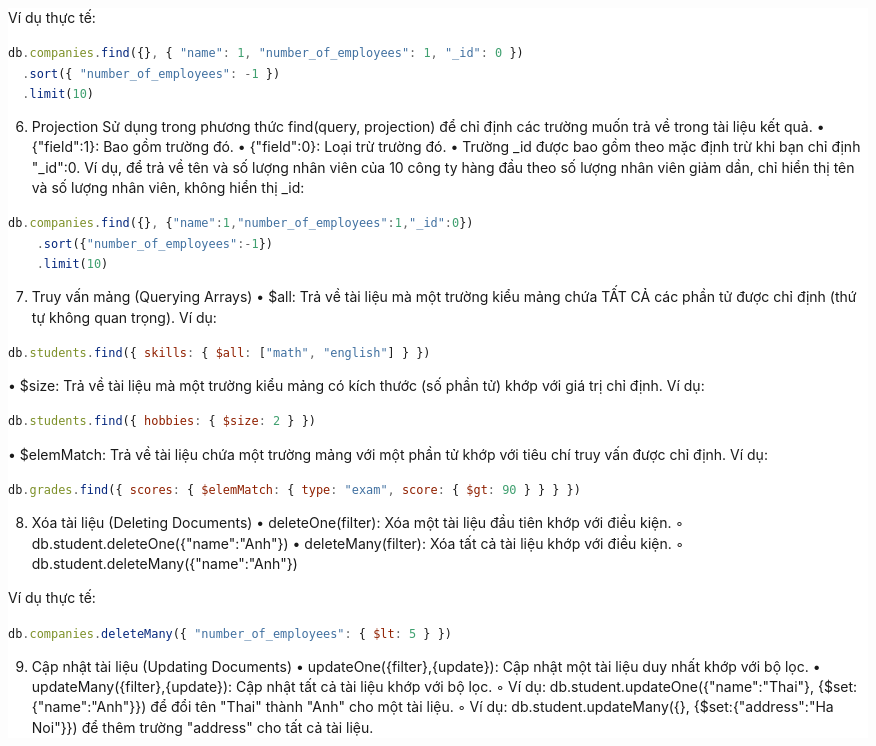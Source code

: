 Ví dụ thực tế:
```js
db.companies.find({}, { "name": 1, "number_of_employees": 1, "_id": 0 })
  .sort({ "number_of_employees": -1 })
  .limit(10)
```

6. Projection
Sử dụng trong phương thức find(query, projection) để chỉ định các trường muốn trả về trong tài liệu kết quả.
• {"field":1}: Bao gồm trường đó.
• {"field":0}: Loại trừ trường đó.
• Trường _id được bao gồm theo mặc định trừ khi bạn chỉ định "_id":0. Ví dụ, để trả về tên và số lượng nhân viên của 10 công ty hàng đầu theo số lượng nhân viên giảm dần, chỉ hiển thị tên và số lượng nhân viên, không hiển thị _id:
```js
db.companies.find({}, {"name":1,"number_of_employees":1,"_id":0})
    .sort({"number_of_employees":-1})
    .limit(10)
```

7. Truy vấn mảng (Querying Arrays)
• $all: Trả về tài liệu mà một trường kiểu mảng chứa TẤT CẢ các phần tử được chỉ định (thứ tự không quan trọng). Ví dụ:
```js
db.students.find({ skills: { $all: ["math", "english"] } })
```
• $size: Trả về tài liệu mà một trường kiểu mảng có kích thước (số phần tử) khớp với giá trị chỉ định. Ví dụ:
```js
db.students.find({ hobbies: { $size: 2 } })
```
• $elemMatch: Trả về tài liệu chứa một trường mảng với một phần tử khớp với tiêu chí truy vấn được chỉ định. Ví dụ:
```js
db.grades.find({ scores: { $elemMatch: { type: "exam", score: { $gt: 90 } } } })
```

8. Xóa tài liệu (Deleting Documents)
• deleteOne(filter): Xóa một tài liệu đầu tiên khớp với điều kiện.
◦ db.student.deleteOne({"name":"Anh"})
• deleteMany(filter): Xóa tất cả tài liệu khớp với điều kiện.
◦ db.student.deleteMany({"name":"Anh"})

Ví dụ thực tế:
```js
db.companies.deleteMany({ "number_of_employees": { $lt: 5 } })
```

9. Cập nhật tài liệu (Updating Documents)
• updateOne({filter},{update}): Cập nhật một tài liệu duy nhất khớp với bộ lọc.
• updateMany({filter},{update}): Cập nhật tất cả tài liệu khớp với bộ lọc.
◦ Ví dụ: db.student.updateOne({"name":"Thai"}, {$set:{"name":"Anh"}}) để đổi tên "Thai" thành "Anh" cho một tài liệu.
◦ Ví dụ: db.student.updateMany({}, {$set:{"address":"Ha Noi"}}) để thêm trường "address" cho tất cả tài liệu.
